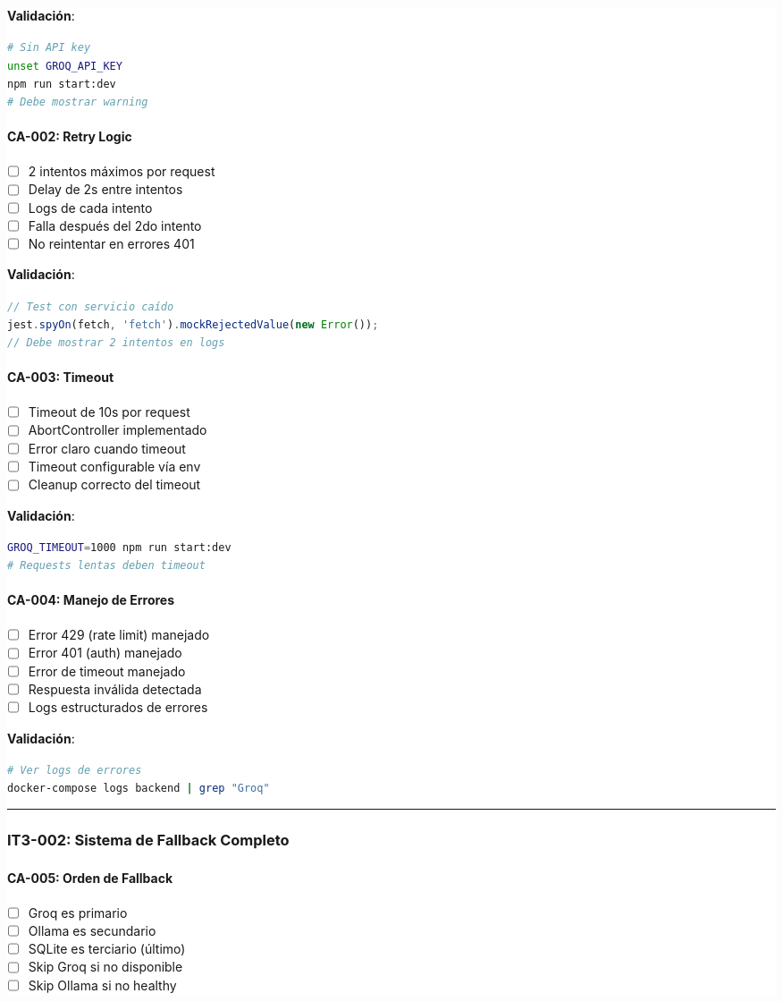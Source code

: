 **Validación**:
```bash
# Sin API key
unset GROQ_API_KEY
npm run start:dev
# Debe mostrar warning
```

#### CA-002: Retry Logic
- [ ] 2 intentos máximos por request
- [ ] Delay de 2s entre intentos
- [ ] Logs de cada intento
- [ ] Falla después del 2do intento
- [ ] No reintentar en errores 401

**Validación**:
```typescript
// Test con servicio caído
jest.spyOn(fetch, 'fetch').mockRejectedValue(new Error());
// Debe mostrar 2 intentos en logs
```

#### CA-003: Timeout
- [ ] Timeout de 10s por request
- [ ] AbortController implementado
- [ ] Error claro cuando timeout
- [ ] Timeout configurable vía env
- [ ] Cleanup correcto del timeout

**Validación**:
```bash
GROQ_TIMEOUT=1000 npm run start:dev
# Requests lentas deben timeout
```

#### CA-004: Manejo de Errores
- [ ] Error 429 (rate limit) manejado
- [ ] Error 401 (auth) manejado
- [ ] Error de timeout manejado
- [ ] Respuesta inválida detectada
- [ ] Logs estructurados de errores

**Validación**:
```bash
# Ver logs de errores
docker-compose logs backend | grep "Groq"
```

---

### IT3-002: Sistema de Fallback Completo

#### CA-005: Orden de Fallback
- [ ] Groq es primario
- [ ] Ollama es secundario
- [ ] SQLite es terciario (último)
- [ ] Skip Groq si no disponible
- [ ] Skip Ollama si no healthy
